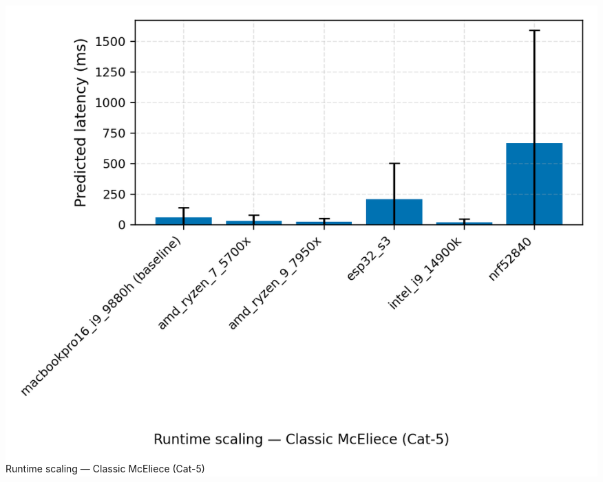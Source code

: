 ![20251008T114603Z+20251013T205942Z/category_5/runtime_scaling_classic-mceliece_cat-5.png](20251008T114603Z+20251013T205942Z/category_5/runtime_scaling_classic-mceliece_cat-5.png)

Runtime scaling — Classic McEliece (Cat-5)
